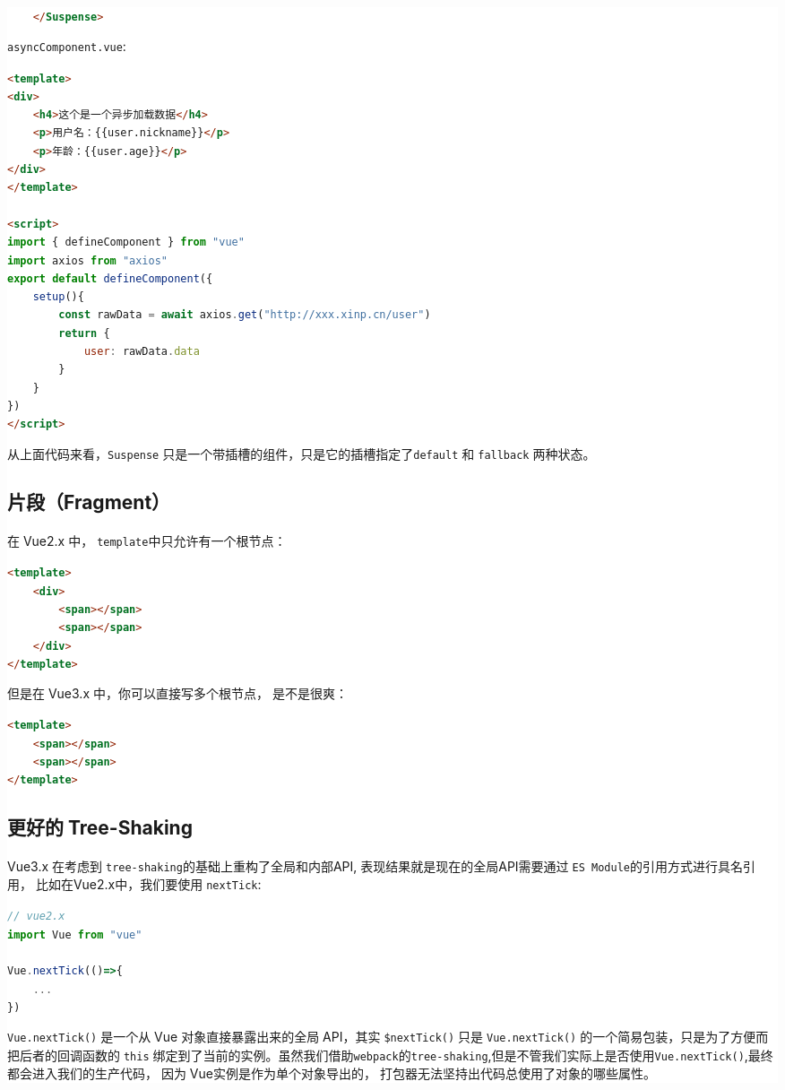 ```html
    </Suspense>
```
`asyncComponent.vue`:
```html
<template>
<div>
    <h4>这个是一个异步加载数据</h4>
    <p>用户名：{{user.nickname}}</p>
    <p>年龄：{{user.age}}</p>
</div>
</template>

<script>
import { defineComponent } from "vue"
import axios from "axios"
export default defineComponent({
    setup(){
        const rawData = await axios.get("http://xxx.xinp.cn/user")
        return {
            user: rawData.data
        }
    }
})
</script>
```
从上面代码来看，`Suspense` 只是一个带插槽的组件，只是它的插槽指定了`default` 和 `fallback` 两种状态。


## 片段（Fragment）
在 Vue2.x 中， `template`中只允许有一个根节点：
```html
<template>
    <div>
        <span></span>
        <span></span>
    </div>
</template>
```
但是在 Vue3.x 中，你可以直接写多个根节点， 是不是很爽：
```html
<template>
    <span></span>
    <span></span>
</template>
```


## 更好的 Tree-Shaking 
Vue3.x 在考虑到 `tree-shaking`的基础上重构了全局和内部API, 表现结果就是现在的全局API需要通过 `ES Module`的引用方式进行具名引用， 比如在Vue2.x中，我们要使用 `nextTick`:
```javascript
// vue2.x
import Vue from "vue"

Vue.nextTick(()=>{
    ...
})
``` 
`Vue.nextTick()` 是一个从 Vue 对象直接暴露出来的全局 API，其实 `$nextTick()` 只是 `Vue.nextTick()` 的一个简易包装，只是为了方便而把后者的回调函数的 `this` 绑定到了当前的实例。虽然我们借助`webpack`的`tree-shaking`,但是不管我们实际上是否使用`Vue.nextTick()`,最终都会进入我们的生产代码， 因为 Vue实例是作为单个对象导出的， 打包器无法坚持出代码总使用了对象的哪些属性。
